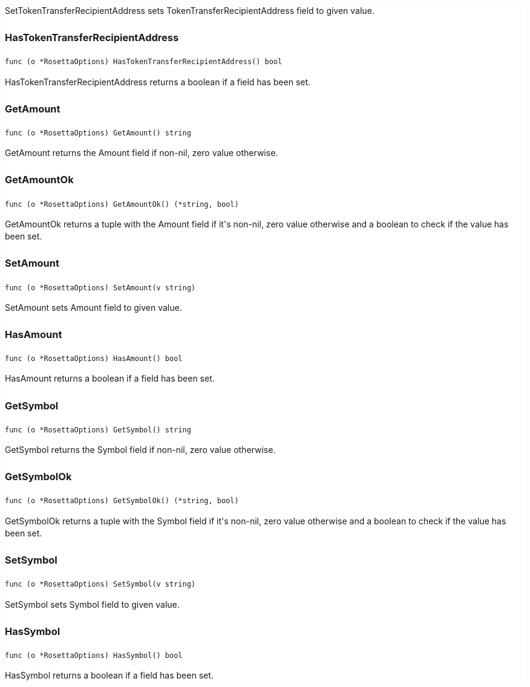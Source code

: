 SetTokenTransferRecipientAddress sets TokenTransferRecipientAddress field to given value.

### HasTokenTransferRecipientAddress

`func (o *RosettaOptions) HasTokenTransferRecipientAddress() bool`

HasTokenTransferRecipientAddress returns a boolean if a field has been set.

### GetAmount

`func (o *RosettaOptions) GetAmount() string`

GetAmount returns the Amount field if non-nil, zero value otherwise.

### GetAmountOk

`func (o *RosettaOptions) GetAmountOk() (*string, bool)`

GetAmountOk returns a tuple with the Amount field if it's non-nil, zero value otherwise
and a boolean to check if the value has been set.

### SetAmount

`func (o *RosettaOptions) SetAmount(v string)`

SetAmount sets Amount field to given value.

### HasAmount

`func (o *RosettaOptions) HasAmount() bool`

HasAmount returns a boolean if a field has been set.

### GetSymbol

`func (o *RosettaOptions) GetSymbol() string`

GetSymbol returns the Symbol field if non-nil, zero value otherwise.

### GetSymbolOk

`func (o *RosettaOptions) GetSymbolOk() (*string, bool)`

GetSymbolOk returns a tuple with the Symbol field if it's non-nil, zero value otherwise
and a boolean to check if the value has been set.

### SetSymbol

`func (o *RosettaOptions) SetSymbol(v string)`

SetSymbol sets Symbol field to given value.

### HasSymbol

`func (o *RosettaOptions) HasSymbol() bool`

HasSymbol returns a boolean if a field has been set.
